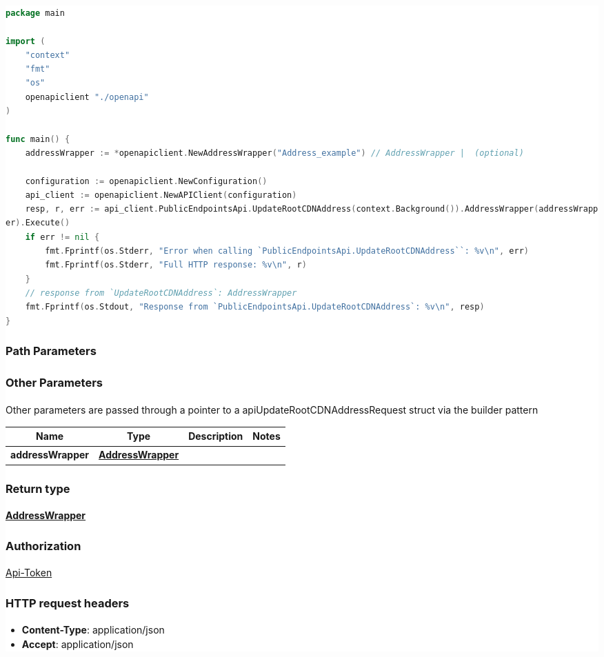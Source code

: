 ```go
package main

import (
    "context"
    "fmt"
    "os"
    openapiclient "./openapi"
)

func main() {
    addressWrapper := *openapiclient.NewAddressWrapper("Address_example") // AddressWrapper |  (optional)

    configuration := openapiclient.NewConfiguration()
    api_client := openapiclient.NewAPIClient(configuration)
    resp, r, err := api_client.PublicEndpointsApi.UpdateRootCDNAddress(context.Background()).AddressWrapper(addressWrapper).Execute()
    if err != nil {
        fmt.Fprintf(os.Stderr, "Error when calling `PublicEndpointsApi.UpdateRootCDNAddress``: %v\n", err)
        fmt.Fprintf(os.Stderr, "Full HTTP response: %v\n", r)
    }
    // response from `UpdateRootCDNAddress`: AddressWrapper
    fmt.Fprintf(os.Stdout, "Response from `PublicEndpointsApi.UpdateRootCDNAddress`: %v\n", resp)
}
```

### Path Parameters



### Other Parameters

Other parameters are passed through a pointer to a apiUpdateRootCDNAddressRequest struct via the builder pattern


Name | Type | Description  | Notes
------------- | ------------- | ------------- | -------------
 **addressWrapper** | [**AddressWrapper**](AddressWrapper.md) |  | 

### Return type

[**AddressWrapper**](AddressWrapper.md)

### Authorization

[Api-Token](../README.md#Api-Token)

### HTTP request headers

- **Content-Type**: application/json
- **Accept**: application/json
